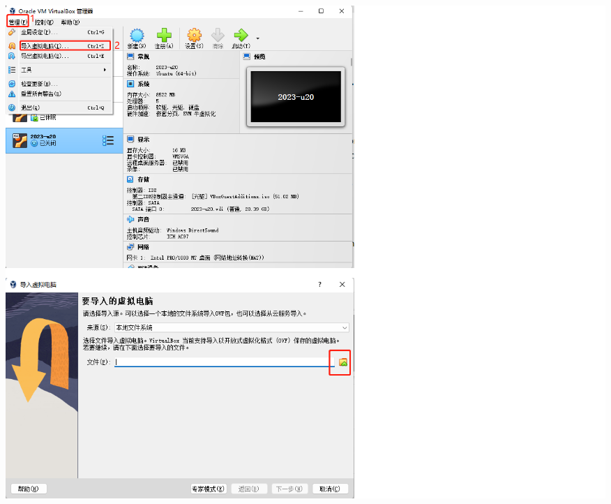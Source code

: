 <img src =../../../resources/3-FunctionsAndApplications/6.developmentGuide/ROS/\ROS1/v3.png
width="500" align="center">

<img src = ../../../resources/3-FunctionsAndApplications/6.developmentGuide/ROS/\ROS1/v4.png
width="500" align="center">

